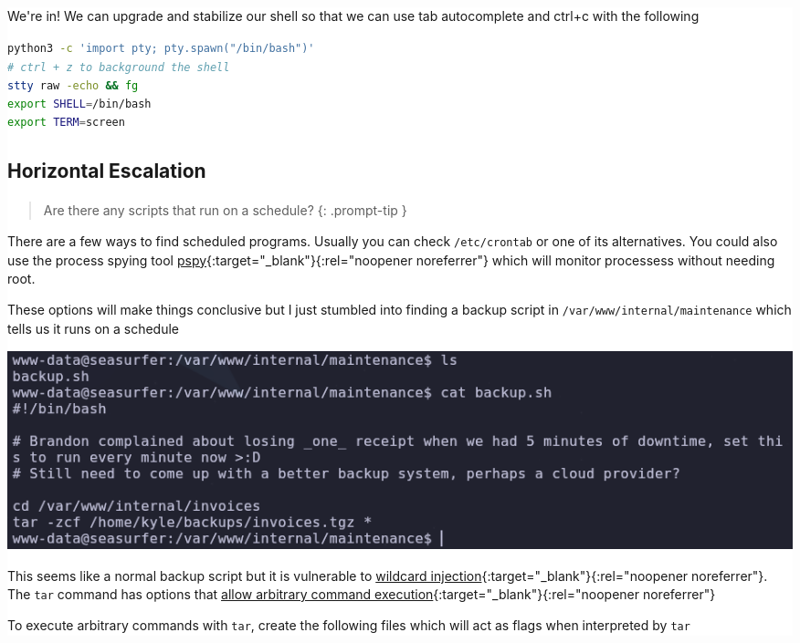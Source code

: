 We're in! We can upgrade and stabilize our shell
so that we can use tab autocomplete and ctrl+c with
the following

```bash
python3 -c 'import pty; pty.spawn("/bin/bash")'
# ctrl + z to background the shell
stty raw -echo && fg
export SHELL=/bin/bash
export TERM=screen
```

## Horizontal Escalation
> Are there any scripts that run on a schedule?
{: .prompt-tip }

There are a few ways to find scheduled programs.
Usually you can check `/etc/crontab` or one
of its alternatives. You could also use the
process spying tool
[pspy](https://github.com/DominicBreuker/pspy){:target="_blank"}{:rel="noopener noreferrer"}
which will monitor processess without needing root.

These options will make things conclusive but I just
stumbled into finding a backup script in 
`/var/www/internal/maintenance` which tells us it runs
on a schedule

![backup script](/images/seasurf/backup-script.png)

This seems like a normal backup script but it is vulnerable
to
[wildcard injection](https://www.exploit-db.com/papers/33930){:target="_blank"}{:rel="noopener noreferrer"}.
The `tar` command has options that
[allow arbitrary command execution](https://book.hacktricks.xyz/linux-hardening/privilege-escalation/wildcards-spare-tricks#tar){:target="_blank"}{:rel="noopener noreferrer"}

To execute arbitrary commands with `tar`, create the
following files which will act as flags when interpreted
by `tar`
